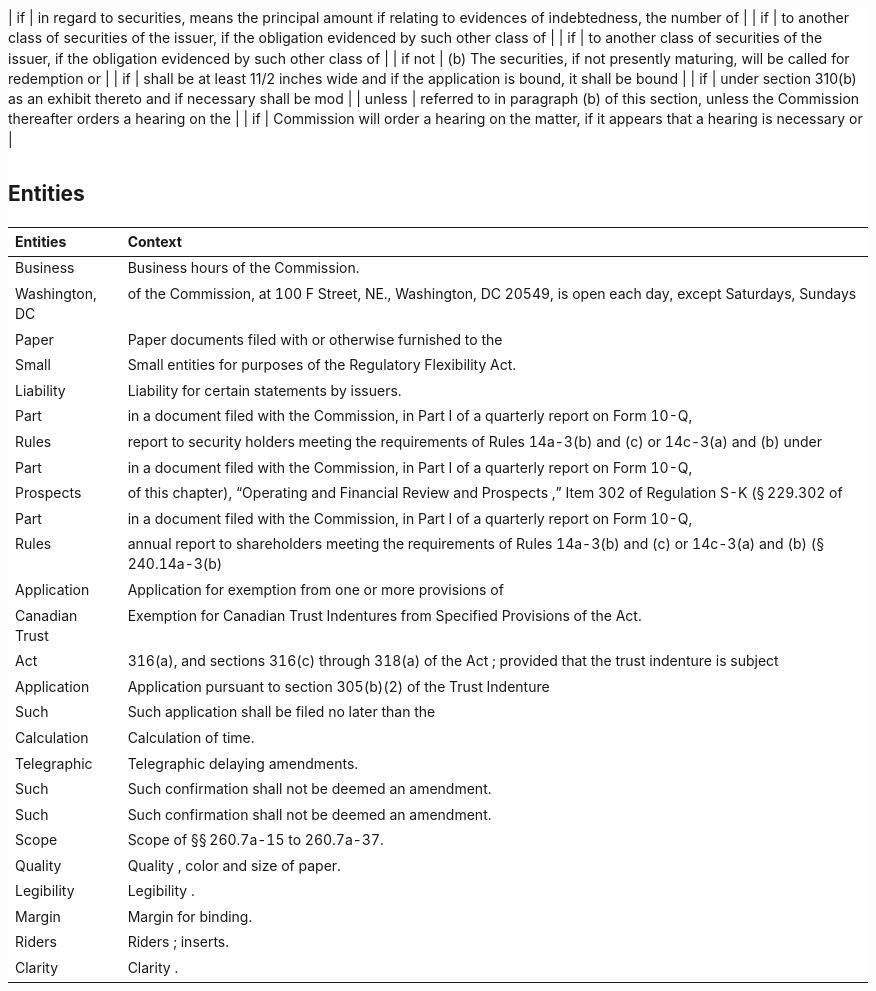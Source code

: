 | if             | in regard to securities, means the principal amount if relating to evidences of indebtedness, the number of                               |
| if             | to another class of securities of the issuer, if the obligation evidenced by such other class of                                          |
| if             | to another class of securities of the issuer, if the obligation evidenced by such other class of                                          |
| if not         | (b) The securities,  if not presently maturing, will be called for redemption or                                                          |
| if             | shall be at least 11/2 inches wide and if the application is bound, it shall be bound                                                     |
| if             | under section 310(b) as an exhibit thereto and if  necessary shall be mod                                                                 |
| unless         | referred to in paragraph (b) of this section, unless the Commission thereafter orders a hearing on the                                    |
| if             | Commission will order a hearing on the matter, if it appears that a hearing is necessary or                                               |


## Entities

| Entities       | Context                                                                                                                            |
|:---------------|:-----------------------------------------------------------------------------------------------------------------------------------|
| Business       | Business  hours of the Commission.                                                                                                 |
| Washington, DC | of the Commission, at 100 F Street, NE., Washington, DC 20549, is open each day, except Saturdays, Sundays                         |
| Paper          | Paper documents filed with or otherwise furnished to the                                                                           |
| Small          | Small  entities for purposes of the Regulatory Flexibility Act.                                                                    |
| Liability      | Liability  for certain statements by issuers.                                                                                      |
| Part           | in a document filed with the Commission, in Part I of a quarterly report on Form 10-Q,                                             |
| Rules          | report to security holders meeting the requirements of Rules 14a-3(b) and (c) or 14c-3(a) and (b) under                            |
| Part           | in a document filed with the Commission, in Part I of a quarterly report on Form 10-Q,                                             |
| Prospects      | of this chapter), &#8220;Operating and Financial Review and Prospects ,&#8221; Item 302 of Regulation S-K (&#167;&#8201;229.302 of |
| Part           | in a document filed with the Commission, in Part I of a quarterly report on Form 10-Q,                                             |
| Rules          | annual report to shareholders meeting the requirements of Rules 14a-3(b) and (c) or 14c-3(a) and (b) (&#167;&#8201;240.14a-3(b)    |
| Application    | Application for exemption from one or more provisions of                                                                           |
| Canadian Trust | Exemption for  Canadian Trust  Indentures from Specified Provisions of the Act.                                                    |
| Act            | 316(a), and sections 316(c) through 318(a) of the Act ; provided that the trust indenture is subject                               |
| Application    | Application pursuant to section 305(b)(2) of the Trust Indenture                                                                   |
| Such           | Such application shall be filed no later than the                                                                                  |
| Calculation    | Calculation  of time.                                                                                                              |
| Telegraphic    | Telegraphic  delaying amendments.                                                                                                  |
| Such           | Such  confirmation shall not be deemed an amendment.                                                                               |
| Such           | Such  confirmation shall not be deemed an amendment.                                                                               |
| Scope          | Scope  of §§ 260.7a-15 to 260.7a-37.                                                                                               |
| Quality        | Quality , color and size of paper.                                                                                                 |
| Legibility     | Legibility .                                                                                                                       |
| Margin         | Margin  for binding.                                                                                                               |
| Riders         | Riders ; inserts.                                                                                                                  |
| Clarity        | Clarity .                                                                                                                          |